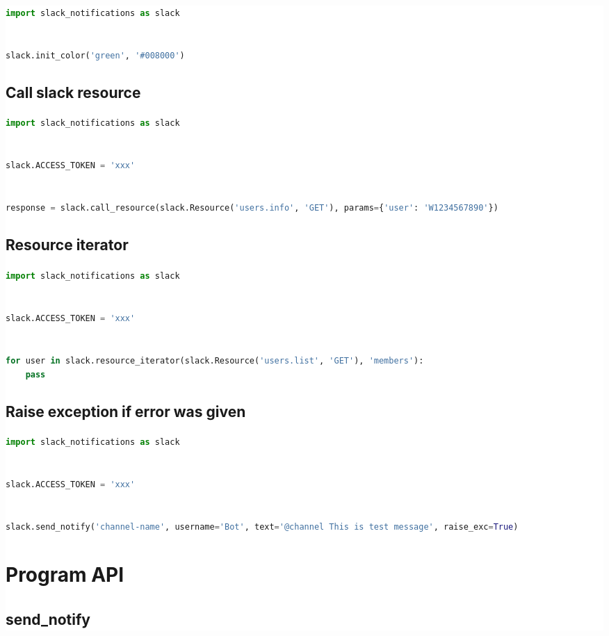 ```python
import slack_notifications as slack


slack.init_color('green', '#008000')
```


## Call slack resource

```python
import slack_notifications as slack


slack.ACCESS_TOKEN = 'xxx'


response = slack.call_resource(slack.Resource('users.info', 'GET'), params={'user': 'W1234567890'})
```


## Resource iterator

```python
import slack_notifications as slack


slack.ACCESS_TOKEN = 'xxx'


for user in slack.resource_iterator(slack.Resource('users.list', 'GET'), 'members'):
    pass
```


## Raise exception if error was given

```python
import slack_notifications as slack


slack.ACCESS_TOKEN = 'xxx'


slack.send_notify('channel-name', username='Bot', text='@channel This is test message', raise_exc=True)
```


# Program API

## send_notify
